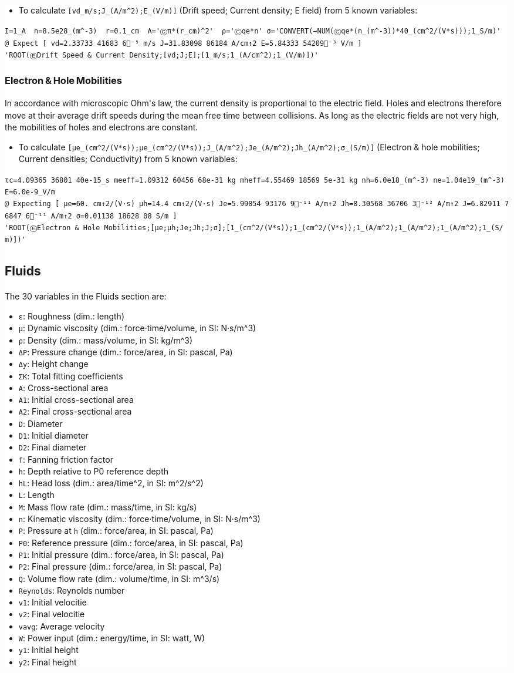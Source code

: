 * To calculate `[vd_m/s;J_(A/m^2);E_(V/m)]` (Drift speed; Current density; E field) from 5 known variables:
```rpl
I=1_A  n=8.5e28_(m^-3)  r=0.1_cm  A='Ⓒπ*(r_cm)^2'  ρ='Ⓒqe*n' σ='CONVERT(→NUM(Ⓒqe*(n_(m^-3))*40_(cm^2/(V*s)));1_S/m)'
@ Expect [ vd=2.33733 41683 6⁳⁻⁵ m/s J=31.83098 86184 A/cm↑2 E=5.84333 54209⁳⁻³ V/m ]
'ROOT(ⒺDrift Speed & Current Density;[vd;J;E];[1_m/s;1_(A/cm^2);1_(V/m)])'
```

### Electron & Hole Mobilities

In accordance with microscopic Ohm's law, the current density is proportional to the electric field. Holes and electrons therefore move at their average drift speeds during the mean free time between collisions. As long as the electric fields are not very high, the mobilities of holes and electrons are constant.

* To calculate `[μe_(cm^2/(V*s));μe_(cm^2/(V*s));J_(A/m^2);Je_(A/m^2);Jh_(A/m^2);σ_(S/m)]` (Electron & hole mobilities; Current densities; Conductivity) from 5 known variables:
```rpl
τc=4.09365 36801 40e-15_s meeff=1.09312 60456 68e-31 kg mheff=4.55469 18569 5e-31 kg nh=6.0e18_(m^-3) ne=1.04e19_(m^-3) E=6.0e-9_V/m
@ Expecting [ μe=60. cm↑2/(V·s) μh=14.4 cm↑2/(V·s) Je=5.99854 93176 9⁳⁻¹¹ A/m↑2 Jh=8.30568 36706 3⁳⁻¹² A/m↑2 J=6.82911 76847 6⁳⁻¹¹ A/m↑2 σ=0.01138 18628 08 S/m ]
'ROOT(ⒺElectron & Hole Mobilities;[μe;μh;Je;Jh;J;σ];[1_(cm^2/(V*s));1_(cm^2/(V*s));1_(A/m^2);1_(A/m^2);1_(A/m^2);1_(S/m)])'
```

## Fluids

The 30 variables in the Fluids section are:

* `ε`: Roughness (dim.: length)
* `μ`: Dynamic viscosity (dim.: force·time/volume, in SI: N·s/m^3)
* `ρ`: Density (dim.: mass/volume, in SI: kg/m^3)
* `ΔP`: Pressure change (dim.: force/area, in SI: pascal, Pa)
* `Δy`: Height change
* `ΣK`: Total fitting coefficients
* `A`: Cross-sectional area
* `A1`: Initial cross-sectional area
* `A2`: Final cross-sectional area
* `D`: Diameter
* `D1`: Initial diameter
* `D2`: Final diameter
* `f`: Fanning friction factor
* `h`: Depth relative to P0 reference depth
* `hL`: Head loss (dim.: area/time^2, in SI: m^2/s^2)
* `L`: Length
* `M`: Mass flow rate (dim.: mass/time, in SI: kg/s)
* `n`: Kinematic viscosity (dim.: force·time/volume, in SI: N·s/m^3)
* `P`: Pressure at `h` (dim.: force/area, in SI: pascal, Pa)
* `P0`: Reference pressure (dim.: force/area, in SI: pascal, Pa)
* `P1`: Initial pressure (dim.: force/area, in SI: pascal, Pa)
* `P2`: Final pressure (dim.: force/area, in SI: pascal, Pa)
* `Q`: Volume flow rate (dim.: volume/time, in SI: m^3/s)
* `Reynolds`: Reynolds number
* `v1`: Initial velocitie
* `v2`: Final velocitie
* `vavg`: Average velocity
* `W`: Power input (dim.: energy/time, in SI: watt, W)
* `y1`: Initial height
* `y2`: Final height
